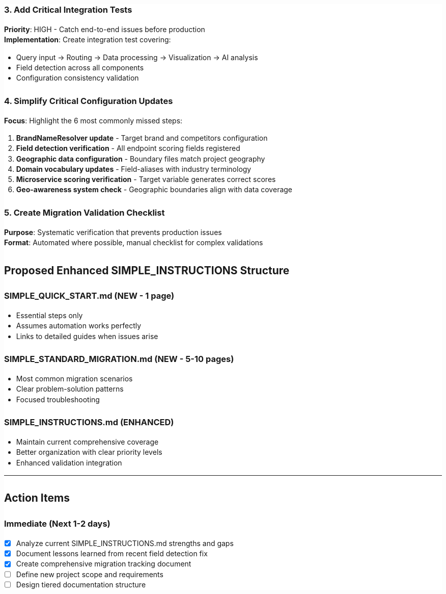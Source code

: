 ### 3. Add Critical Integration Tests
**Priority**: HIGH - Catch end-to-end issues before production  
**Implementation**: Create integration test covering:
- Query input → Routing → Data processing → Visualization → AI analysis
- Field detection across all components
- Configuration consistency validation

### 4. Simplify Critical Configuration Updates
**Focus**: Highlight the 6 most commonly missed steps:
1. **BrandNameResolver update** - Target brand and competitors configuration
2. **Field detection verification** - All endpoint scoring fields registered  
3. **Geographic data configuration** - Boundary files match project geography
4. **Domain vocabulary updates** - Field-aliases with industry terminology
5. **Microservice scoring verification** - Target variable generates correct scores
6. **Geo-awareness system check** - Geographic boundaries align with data coverage

### 5. Create Migration Validation Checklist
**Purpose**: Systematic verification that prevents production issues  
**Format**: Automated where possible, manual checklist for complex validations

## Proposed Enhanced SIMPLE_INSTRUCTIONS Structure

### SIMPLE_QUICK_START.md (NEW - 1 page)
- Essential steps only
- Assumes automation works perfectly  
- Links to detailed guides when issues arise

### SIMPLE_STANDARD_MIGRATION.md (NEW - 5-10 pages)  
- Most common migration scenarios
- Clear problem-solution patterns
- Focused troubleshooting

### SIMPLE_INSTRUCTIONS.md (ENHANCED)
- Maintain current comprehensive coverage
- Better organization with clear priority levels
- Enhanced validation integration

---

## Action Items

### Immediate (Next 1-2 days)
- [x] Analyze current SIMPLE_INSTRUCTIONS.md strengths and gaps
- [x] Document lessons learned from recent field detection fix
- [x] Create comprehensive migration tracking document
- [ ] Define new project scope and requirements
- [ ] Design tiered documentation structure
